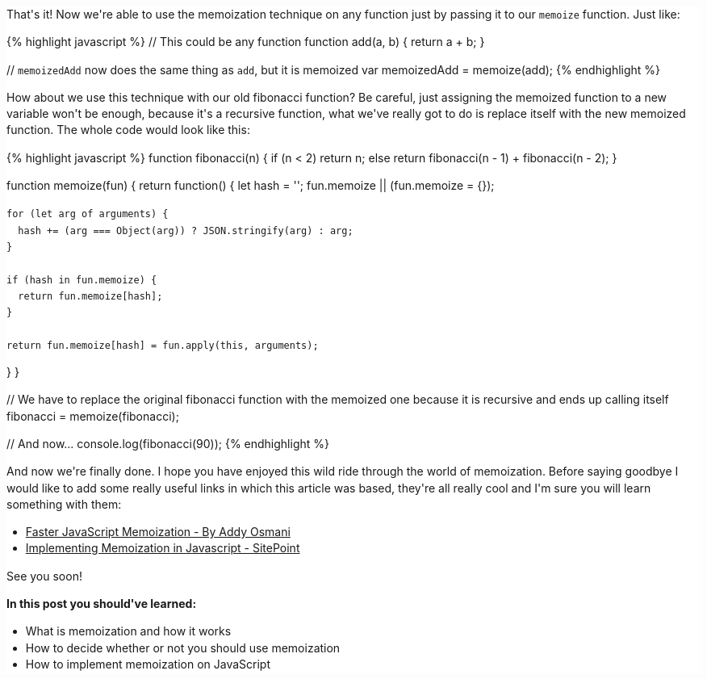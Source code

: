 That's it! Now we're able to use the memoization technique on any function just by passing it to our `memoize` function. Just like:

{% highlight javascript %}
  // This could be any function
  function add(a, b) {
    return a + b;
  }

  // `memoizedAdd` now does the same thing as `add`, but it is memoized
  var memoizedAdd = memoize(add);
{% endhighlight %}

How about we use this technique with our old fibonacci function? Be careful, just assigning the memoized function to a new variable won't be enough, because it's a recursive function, what we've really got to do is replace itself with the new memoized function. The whole code would look like this:

{% highlight javascript %}
function fibonacci(n) {
 if (n < 2)
   return n;
 else
   return fibonacci(n - 1) + fibonacci(n - 2);
}

function memoize(fun) {
  return function() {
    let hash = '';
    fun.memoize || (fun.memoize = {});

    for (let arg of arguments) {
      hash += (arg === Object(arg)) ? JSON.stringify(arg) : arg;
    }

    if (hash in fun.memoize) {
      return fun.memoize[hash];
    }

    return fun.memoize[hash] = fun.apply(this, arguments);
  }
}

// We have to replace the original fibonacci function with the memoized one because it is recursive and ends up calling itself
fibonacci = memoize(fibonacci);

// And now...
console.log(fibonacci(90));
{% endhighlight %}

And now we're finally done. I hope you have enjoyed this wild ride through the world of memoization. Before saying goodbye I would like to add some really useful links in which this article was based, they're all really cool and I'm sure you will learn something with them:

- [Faster JavaScript Memoization - By Addy Osmani](https://addyosmani.com/blog/faster-javascript-memoization/)
- [Implementing Memoization in Javascript - SitePoint](http://www.sitepoint.com/implementing-memoization-in-javascript/)

See you soon!

**In this post you should've learned:**

- What is memoization and how it works
- How to decide whether or not you should use memoization
- How to implement memoization on JavaScript